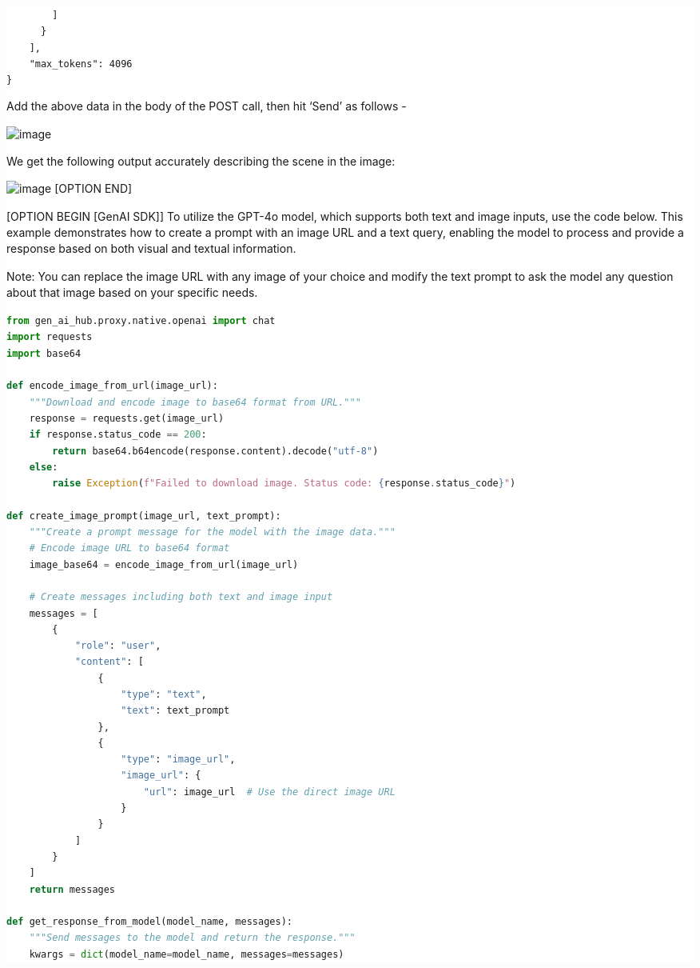 ```Body
        ]
      }
    ],
    "max_tokens": 4096
}
```

Add the above data in the body of the POST call, then hit ‘Send’ as follows - 

![image](img/math.png)

We get the following output accurately describing the scene in the image:

![image](img/math%20output.png)
[OPTION END]

[OPTION BEGIN [GenAI SDK]]
To utilize the GPT-4o model, which supports both text and image inputs, use the code below. This example demonstrates how to create a prompt with an image URL and a text query, enabling the model to process and provide a response based on both visual and textual information.

Note: You can replace the image URL with any image of your choice and modify the text prompt to ask the model any question about that image based on your specific needs.

```PYTHON
from gen_ai_hub.proxy.native.openai import chat
import requests
import base64

def encode_image_from_url(image_url):
    """Download and encode image to base64 format from URL."""
    response = requests.get(image_url)
    if response.status_code == 200:
        return base64.b64encode(response.content).decode("utf-8")
    else:
        raise Exception(f"Failed to download image. Status code: {response.status_code}")

def create_image_prompt(image_url, text_prompt):
    """Create a prompt message for the model with the image data."""
    # Encode image URL to base64 format
    image_base64 = encode_image_from_url(image_url)
    
    # Create messages including both text and image input
    messages = [
        {
            "role": "user",
            "content": [
                {
                    "type": "text",
                    "text": text_prompt
                },
                {
                    "type": "image_url",
                    "image_url": {
                        "url": image_url  # Use the direct image URL
                    }
                }
            ]
        }
    ]
    return messages

def get_response_from_model(model_name, messages):
    """Send messages to the model and return the response."""
    kwargs = dict(model_name=model_name, messages=messages)
```
